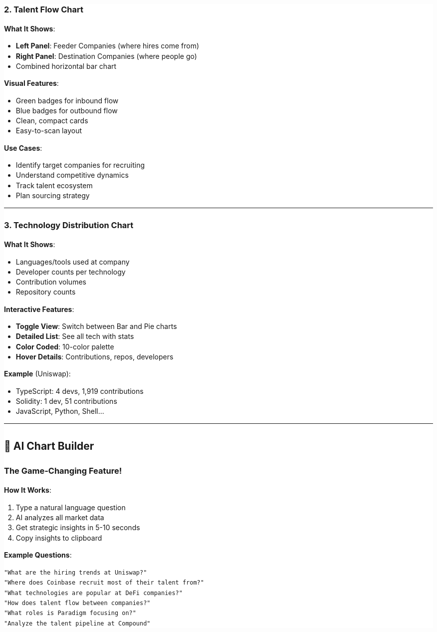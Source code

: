 ### 2. Talent Flow Chart

**What It Shows**:
- **Left Panel**: Feeder Companies (where hires come from)
- **Right Panel**: Destination Companies (where people go)
- Combined horizontal bar chart

**Visual Features**:
- Green badges for inbound flow
- Blue badges for outbound flow
- Clean, compact cards
- Easy-to-scan layout

**Use Cases**:
- Identify target companies for recruiting
- Understand competitive dynamics
- Track talent ecosystem
- Plan sourcing strategy

---

### 3. Technology Distribution Chart

**What It Shows**:
- Languages/tools used at company
- Developer counts per technology
- Contribution volumes
- Repository counts

**Interactive Features**:
- **Toggle View**: Switch between Bar and Pie charts
- **Detailed List**: See all tech with stats
- **Color Coded**: 10-color palette
- **Hover Details**: Contributions, repos, developers

**Example** (Uniswap):
- TypeScript: 4 devs, 1,919 contributions
- Solidity: 1 dev, 51 contributions
- JavaScript, Python, Shell...

---

## 🤖 AI Chart Builder

### The Game-Changing Feature!

**How It Works**:
1. Type a natural language question
2. AI analyzes all market data
3. Get strategic insights in 5-10 seconds
4. Copy insights to clipboard

**Example Questions**:
```
"What are the hiring trends at Uniswap?"
"Where does Coinbase recruit most of their talent from?"
"What technologies are popular at DeFi companies?"
"How does talent flow between companies?"
"What roles is Paradigm focusing on?"
"Analyze the talent pipeline at Compound"
```
